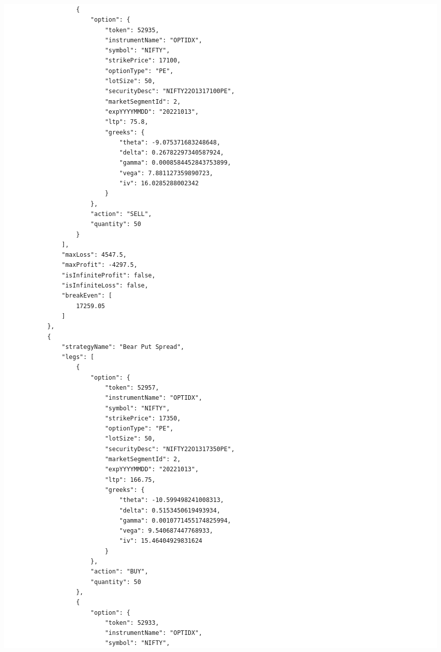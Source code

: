 ```
                    {
                        "option": {
                            "token": 52935,
                            "instrumentName": "OPTIDX",
                            "symbol": "NIFTY",
                            "strikePrice": 17100,
                            "optionType": "PE",
                            "lotSize": 50,
                            "securityDesc": "NIFTY22O1317100PE",
                            "marketSegmentId": 2,
                            "expYYYYMMDD": "20221013",
                            "ltp": 75.8,
                            "greeks": {
                                "theta": -9.075371683248648,
                                "delta": 0.26782297340587924,
                                "gamma": 0.0008584452843753899,
                                "vega": 7.881127359890723,
                                "iv": 16.0285288002342
                            }
                        },
                        "action": "SELL",
                        "quantity": 50
                    }
                ],
                "maxLoss": 4547.5,
                "maxProfit": -4297.5,
                "isInfiniteProfit": false,
                "isInfiniteLoss": false,
                "breakEven": [
                    17259.05
                ]
            },
            {
                "strategyName": "Bear Put Spread",
                "legs": [
                    {
                        "option": {
                            "token": 52957,
                            "instrumentName": "OPTIDX",
                            "symbol": "NIFTY",
                            "strikePrice": 17350,
                            "optionType": "PE",
                            "lotSize": 50,
                            "securityDesc": "NIFTY22O1317350PE",
                            "marketSegmentId": 2,
                            "expYYYYMMDD": "20221013",
                            "ltp": 166.75,
                            "greeks": {
                                "theta": -10.599498241008313,
                                "delta": 0.5153450619493934,
                                "gamma": 0.0010771455174825994,
                                "vega": 9.540687447768933,
                                "iv": 15.46404929831624
                            }
                        },
                        "action": "BUY",
                        "quantity": 50
                    },
                    {
                        "option": {
                            "token": 52933,
                            "instrumentName": "OPTIDX",
                            "symbol": "NIFTY",
```